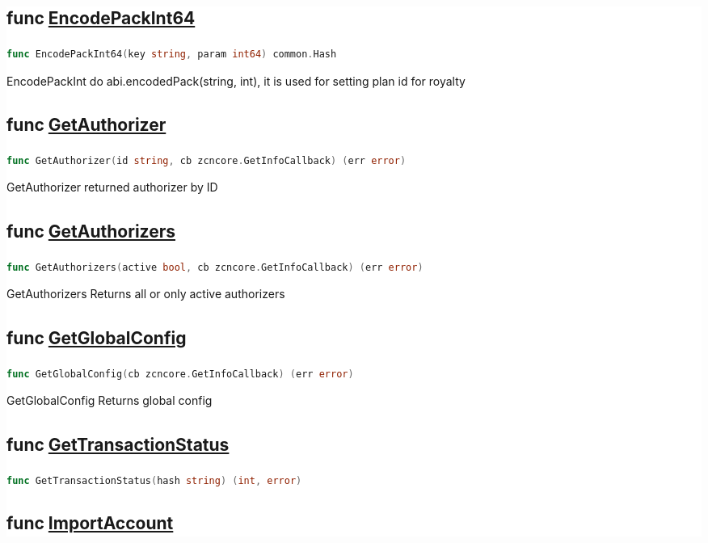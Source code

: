 <a name="EncodePackInt64"></a>
## func [EncodePackInt64](<https://github.com/0chain/gosdk/blob/doc/initial/zcnbridge/bridge.go#L242>)

```go
func EncodePackInt64(key string, param int64) common.Hash
```

EncodePackInt do abi.encodedPack\(string, int\), it is used for setting plan id for royalty

<a name="GetAuthorizer"></a>
## func [GetAuthorizer](<https://github.com/0chain/gosdk/blob/doc/initial/zcnbridge/rest.go#L75>)

```go
func GetAuthorizer(id string, cb zcncore.GetInfoCallback) (err error)
```

GetAuthorizer returned authorizer by ID

<a name="GetAuthorizers"></a>
## func [GetAuthorizers](<https://github.com/0chain/gosdk/blob/doc/initial/zcnbridge/rest.go#L94>)

```go
func GetAuthorizers(active bool, cb zcncore.GetInfoCallback) (err error)
```

GetAuthorizers Returns all or only active authorizers

<a name="GetGlobalConfig"></a>
## func [GetGlobalConfig](<https://github.com/0chain/gosdk/blob/doc/initial/zcnbridge/rest.go#L104>)

```go
func GetGlobalConfig(cb zcncore.GetInfoCallback) (err error)
```

GetGlobalConfig Returns global config

<a name="GetTransactionStatus"></a>
## func [GetTransactionStatus](<https://github.com/0chain/gosdk/blob/doc/initial/zcnbridge/bridge_helper.go#L45>)

```go
func GetTransactionStatus(hash string) (int, error)
```



<a name="ImportAccount"></a>
## func [ImportAccount](<https://github.com/0chain/gosdk/blob/doc/initial/zcnbridge/keystore.go#L135>)
